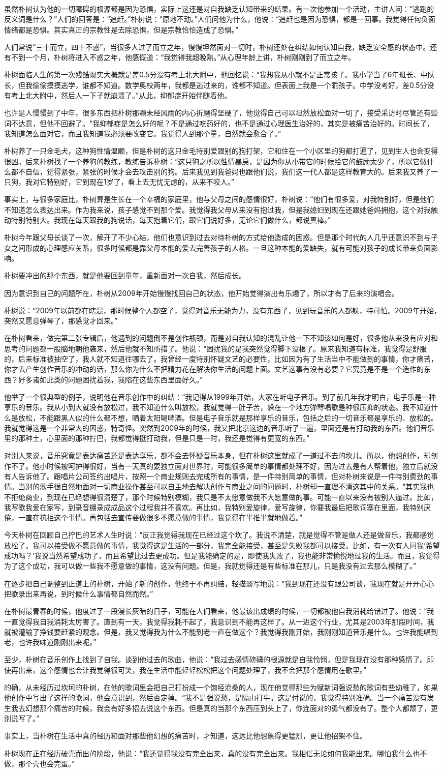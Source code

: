 虽然朴树认为他的一切障碍的根源都是因为恐惧，实际上这还是对自我缺乏认知带来的结果。有一次他参加一个活动，主讲人问：“逃跑的反义词是什么？”人们的回答是：“追赶。”朴树说：“原地不动。”人们问他为什么，他说：“追赶也是因为恐惧，都是一回事。我觉得任何负面情绪都是恐惧。其实真正的宗教性是去除恐惧，但是宗教恰恰造成了恐惧。”

人们常说“三十而立，四十不惑”，当很多人过了而立之年，慢慢坦然面对一切时，朴树还处在纠结如何认知自我，缺乏安全感的状态中。还有不到一个月，朴树将进入不惑之年，他感慨道：“我觉得我超晚熟。”从心理年龄上讲，朴树刚刚到了而立之年。

朴树面临人生的第一次残酷现实大概就是差0.5分没有考上北大附中，他回忆说：“我想我从小就不是正常孩子。我小学当了6年班长、中队长，但我偷偷摸摸逃学，谁都不知道。数学奥校两年，我都是逃过来的，谁都不知道。但表面上我是一个乖孩子。中学没考好，差0.5分没有考上北大附中，然后人一下子就崩溃了。”从此，抑郁症开始伴随着他。

也许是人慢慢到了中年，很多东西把朴树那颗未经风雨的内心折磨得坚硬了，他觉得自己可以坦然放松面对一切了，接受采访时尽管还有些词不达意，但他不回避了。“我抑郁症是怎么好的呢？不是通过吃药好的，也不是通过心理医生治好的，其实是被痛苦治好的。时间长了，我知道怎么面对它，而且我知道我必须要改变它。我觉得人到那个量，自然就会愈合了。”

朴树养了一只金毛犬，这种狗性情温顺，但是朴树的这只金毛特别爱跟别的狗打架，它和住在一个小区里的狗都打遍了，见到生人也会变得很凶。后来朴树找了一个养狗的教练，教练告诉朴树：“这只狗之所以性情暴戾，是因为你从小带它的时候给它的鼓励太少了，所以它做什么都不自信，觉得紧张，紧张的时候才会去攻击别的狗。后来我见到我爸妈也跟他们说，我们这一代人都是这样教育大的。后来我又养了一只狗，我对它特别好，它到现在1岁了，看上去无忧无虑的，从来不咬人。”

事实上，与很多家庭比，朴树算是生长在一个幸福的家庭里，他与父母之间的感情很好，朴树说：“他们有很多爱，对我特别好，但是他们不知道怎么表达出来。作为我来说，孩子感觉不到那个爱。我觉得我父母从来没有抱过我，但是我媳妇到现在还跟她爸妈拥抱，这个对我触动特别特别大。我现在每天跟我的狗说话，每天抱着它们，跟它们说好多，无论它们做什么，都说真棒。”

朴树今年跟父母长谈了一次，解开了不少心结，他们也意识到过去对待朴树的方式给他造成的困惑。但是那个时代的人几乎还意识不到与子女之间形成的心理感应关系，很多时候都是靠父母本能的爱去完善孩子的人格。一旦这种本能的爱缺失，就有可能对孩子的成长带来负面影响。

朴树要冲出的那个东西，就是他要回到童年，重新面对一次自我，然后成长。

因为意识到自己的问题所在，朴树从2009年开始慢慢找回自己的状态，他开始觉得演出有乐趣了，所以才有了后来的演唱会。

朴树说：“2009年以前都在瞎混，那时候整个人都空了，觉得对音乐无能为力，没有东西了，见到玩音乐的人都躲，特可怕。2009年开始，突然又愿意弹琴了，那感觉才回来。”

在朴树看来，做完第二张专辑后，他遇到的问题倒不是创作瓶颈，而是对自我认知的混乱让他一下不知该如何是好，很多他从来没有应对和思考的问题都一股脑地朝他袭来，然后他就不知所措了。他说：“困扰我的是我突然觉得脚下没根了。原来我知道有标准，我觉得是舒服的，后来标准被抽空了，我人就不知道往哪去了。我曾经一度特别怀疑文艺的必要性，比如因为有了生活当中不能做到的事情，你才痛苦，你才去产生创作音乐的冲动的话，那么你为什么不把精力花在解决你生活的问题上面。文艺这事有没有必要？它究竟是不是一个造作的东西？好多诸如此类的问题困扰着我，我陷在这些东西里面好久。”

他举了一个很典型的例子，说明他在音乐创作中的纠结：“我记得从1999年开始，大家在听电子音乐。到了前几年我才明白，电子乐是一种享乐的音乐。我从小到大就没有放松过，我不知道什么叫放松，我就觉得一肚子苦，躲在一个地方弹琴唱歌是种很压抑的状态。我不知道什么是放松，不能跟黑人似的什么都不想，晒着太阳喝啤酒。但是电子音乐就是那样享乐的音乐，包括之后的一切音乐都是享乐的、放松的。我就觉得这是一个非常大的困惑，特奇怪。突然到2009年的时候，我又把北京这边的音乐听了一遍，里面还是有打动我的东西。他们音乐里的那种土，心里面的那种拧巴，我都觉得挺打动我，但是只是一时，我还是觉得有更宽的东西。”

对别人来说，音乐究竟是表达痛苦还是表达享乐，都不会去怀疑音乐本身，但在朴树这里就成了一道过不去的坎儿。所以，他想创作，却创作不了。他小时候被呵护得很好，当有一天真的要独立面对世界时，可能很多简单的事情都处理不好，因为过去是有人帮着他，独立后就没有人告诉他了。跟唱片公司签约出唱片，按照一个商业规则去完成所有的事情，是一件特别简单的事情，但对朴树来说是一件特别费劲的事情。当别的歌手很自然地面对一切商业操作甚至可以自主地去解决创作与商业之间的问题时，朴树却一直理不清这其中的关系。“其实我也不拒绝商业，到现在已经想得很清楚了，那个时候特别模糊，我只是不太愿意做我不大愿意做的事。可能一直以来没有被别人逼过。比如，我写歌我爱在家写，到录音棚录成成品这个过程我并不喜欢。再比如，我特别爱旋律，爱写旋律，你要我最后把歌词塞在里面，我特别厌倦，一直在抗拒这个事情。再包括去宣传要做很多不愿意做的事情，我觉得在半推半就地做着。”

今天朴树在回顾自己拧巴的艺术人生时说：“反正我觉得我现在已经过这个坎了。我说不清楚，就是觉得不管是做人还是做音乐，我都感觉放松了。我可以接受做不愿意做的事情，我觉得这是生活的一部分，我完全能接受，甚至是失败我都可以接受。比如，有一次有人问我‘希望成功吗？’我说当然希望成功了，而且希望比过去更成功。但是我能确定的是，即使我失败了，我也能非常愉悦地过我的生活。而且，我觉得为了这个成功，我可以做一些我不愿意做的事情，这没有问题。但是，我就觉得还是有些标准在那儿，只是我没有过去那么模糊了。”

在逐步把自己调整到正道上的朴树，开始了新的创作，他终于不再纠结，轻描淡写地说：“我到现在还没有跟公司谈，我现在就是开开心心把歌录出来再说，到时候什么事情都自然而然。”

在朴树最青春的时候，他度过了一段漫长灰暗的日子，可能在人们看来，他最该出成绩的时候，一切都被他自我消耗给错过了。他说：“我一直觉得我自我消耗太厉害了。直到有一天，我觉得我耗不起了，我意识到不能再这样了。从一进这个行业，尤其是2003年那段时间，我就被灌输了挣钱要赶紧的观念。但是，我又觉得我为什么不能到老一直在做这个？我觉得我刚开始，我刚刚知道音乐是什么。也许我能唱到老，也许我味道刚刚出来呢。”

至少，朴树在音乐创作上找到了自我。谈到他过去的歌曲，他说：“我过去感情磅礴的根源就是自我怜悯，但是我现在没有那种感情了。即使再出来，这个感情也会让我觉得很可笑，我在生活中能轻轻松松把这个问题处理了，我不会把那个感情用在歌里。”

的确，从未经历过坎坷的朴树，在他的歌词里会把自己打扮成一个饱经沧桑的人，现在他觉得那些为赋新词强说愁的歌词有些幼稚了，如果他创作中写出了这样的歌词，他会意识到，然后否定掉。“我不是强说愁，是隔山打牛。这是付说的，我觉得特别准确。当一个痛苦没有发生我去幻想那个痛苦的时候，我会有好多招去说这个东西。但是真的当那个东西压到头上了，你连面对的勇气都没有了。整个人都颓了，更别说写了。”

事实上，当朴树在生活中真的经历和面对那些他幻想的痛苦时，才知道，这远比他想象得更猛烈，更让他招架不住。

朴树现在正在经历破壳而出的阶段，他说：“我还觉得我没有完全出来，真的没有完全出来。我相信无论如何我能出来。哪怕我什么也不做，那个壳也会完蛋。”
